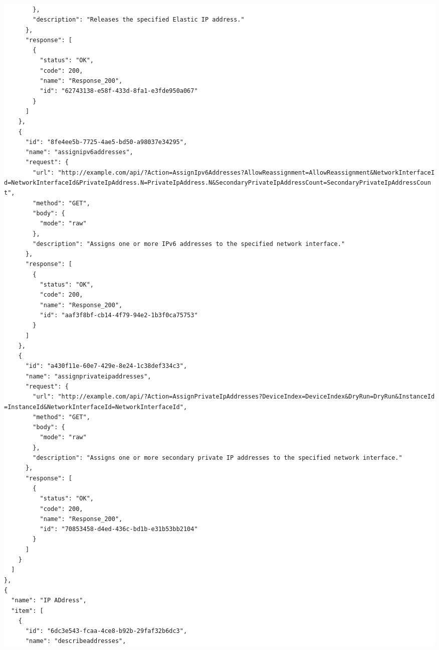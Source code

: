             },
            "description": "Releases the specified Elastic IP address."
          },
          "response": [
            {
              "status": "OK",
              "code": 200,
              "name": "Response_200",
              "id": "62743138-e58f-433d-8fa1-e3fde950a067"
            }
          ]
        },
        {
          "id": "8fe4ee5b-7725-4ae5-bd50-a98037e34295",
          "name": "assignipv6addresses",
          "request": {
            "url": "http://example.com/api/?Action=AssignIpv6Addresses?AllowReassignment=AllowReassignment&NetworkInterfaceId=NetworkInterfaceId&PrivateIpAddress.N=PrivateIpAddress.N&SecondaryPrivateIpAddressCount=SecondaryPrivateIpAddressCount",
            "method": "GET",
            "body": {
              "mode": "raw"
            },
            "description": "Assigns one or more IPv6 addresses to the specified network interface."
          },
          "response": [
            {
              "status": "OK",
              "code": 200,
              "name": "Response_200",
              "id": "aaf3f8bf-cb14-4f79-94e2-1b3f0ca75753"
            }
          ]
        },
        {
          "id": "a430f11e-60e7-429e-8e24-1c38def334c3",
          "name": "assignprivateipaddresses",
          "request": {
            "url": "http://example.com/api/?Action=AssignPrivateIpAddresses?DeviceIndex=DeviceIndex&DryRun=DryRun&InstanceId=InstanceId&NetworkInterfaceId=NetworkInterfaceId",
            "method": "GET",
            "body": {
              "mode": "raw"
            },
            "description": "Assigns one or more secondary private IP addresses to the specified network interface."
          },
          "response": [
            {
              "status": "OK",
              "code": 200,
              "name": "Response_200",
              "id": "70853458-d4ed-436c-bd1b-e31b53bb2104"
            }
          ]
        }
      ]
    },
    {
      "name": "IP ADdress",
      "item": [
        {
          "id": "6dc3e543-fcaa-4ce8-b92b-29faf32b6dc3",
          "name": "describeaddresses",